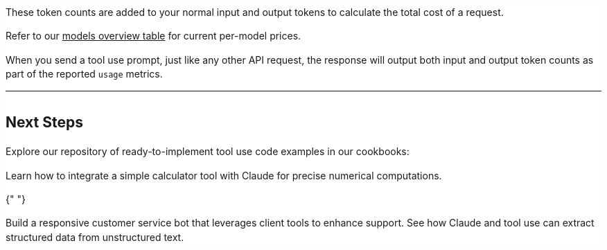 These token counts are added to your normal input and output tokens to calculate the total cost of a request.

Refer to our [models overview table](/en/docs/about-claude/models/overview#model-comparison-table) for current per-model prices.

When you send a tool use prompt, just like any other API request, the response will output both input and output token counts as part of the reported `usage` metrics.

***

## Next Steps

Explore our repository of ready-to-implement tool use code examples in our cookbooks:

<CardGroup cols={3}>
  <Card title="Calculator Tool" icon="calculator" href="https://github.com/anthropics/anthropic-cookbook/blob/main/tool_use/calculator_tool.ipynb">
    Learn how to integrate a simple calculator tool with Claude for precise numerical computations.
  </Card>

  {" "}

  <Card title="Customer Service Agent" icon="headset" href="https://github.com/anthropics/anthropic-cookbook/blob/main/tool_use/customer_service_agent.ipynb">
    Build a responsive customer service bot that leverages client tools to
    enhance support.
  </Card>

  <Card title="JSON Extractor" icon="brackets-curly" href="https://github.com/anthropics/anthropic-cookbook/blob/main/tool_use/extracting_structured_json.ipynb">
    See how Claude and tool use can extract structured data from unstructured text.
  </Card>
</CardGroup>
